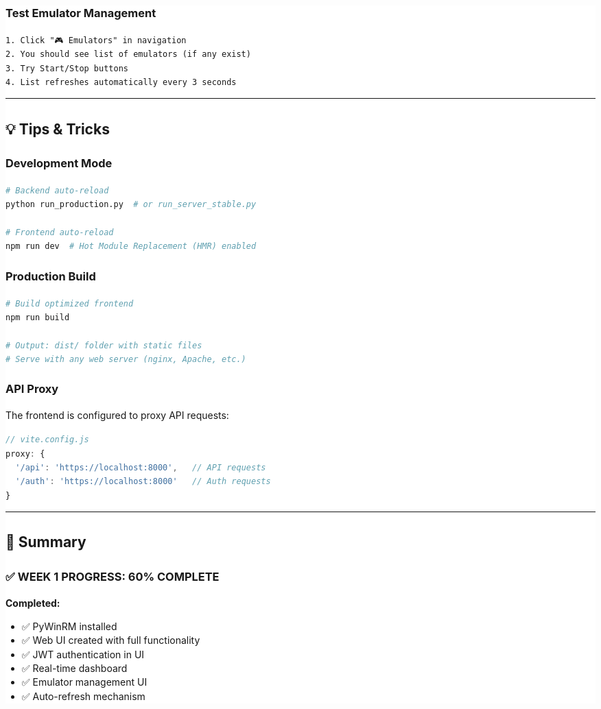 ### Test Emulator Management
```
1. Click "🎮 Emulators" in navigation
2. You should see list of emulators (if any exist)
3. Try Start/Stop buttons
4. List refreshes automatically every 3 seconds
```

---

## 💡 Tips & Tricks

### Development Mode
```bash
# Backend auto-reload
python run_production.py  # or run_server_stable.py

# Frontend auto-reload
npm run dev  # Hot Module Replacement (HMR) enabled
```

### Production Build
```bash
# Build optimized frontend
npm run build

# Output: dist/ folder with static files
# Serve with any web server (nginx, Apache, etc.)
```

### API Proxy
The frontend is configured to proxy API requests:
```javascript
// vite.config.js
proxy: {
  '/api': 'https://localhost:8000',   // API requests
  '/auth': 'https://localhost:8000'   // Auth requests
}
```

---

## 🎊 Summary

### ✅ WEEK 1 PROGRESS: 60% COMPLETE

**Completed:**
- ✅ PyWinRM installed
- ✅ Web UI created with full functionality
- ✅ JWT authentication in UI
- ✅ Real-time dashboard
- ✅ Emulator management UI
- ✅ Auto-refresh mechanism
